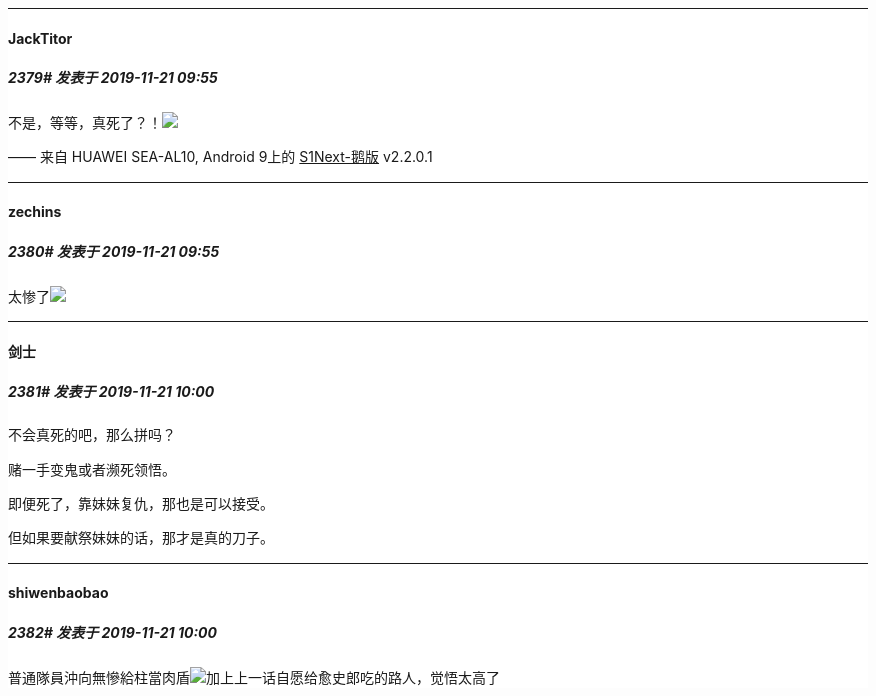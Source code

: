 
-----

####  JackTitor  
##### 2379#       发表于 2019-11-21 09:55




不是，等等，真死了？！<img src="https://static.saraba1st.com/image/smiley/face2017/239.png" referrerpolicy="no-referrer">

—— 来自 HUAWEI SEA-AL10, Android 9上的 [S1Next-鹅版](https://github.com/ykrank/S1-Next/releases) v2.2.0.1







-----

####  zechins  
##### 2380#       发表于 2019-11-21 09:55




太惨了<img src="https://static.saraba1st.com/image/smiley/face2017/135.png" referrerpolicy="no-referrer">







-----

####  剑士  
##### 2381#       发表于 2019-11-21 10:00




不会真死的吧，那么拼吗？

赌一手变鬼或者濒死领悟。


即便死了，靠妹妹复仇，那也是可以接受。


但如果要献祭妹妹的话，那才是真的刀子。







-----

####  shiwenbaobao  
##### 2382#       发表于 2019-11-21 10:00




普通隊員沖向無慘給柱當肉盾<img src="https://static.saraba1st.com/image/smiley/face2017/001.png" referrerpolicy="no-referrer">加上上一话自愿给愈史郎吃的路人，觉悟太高了
